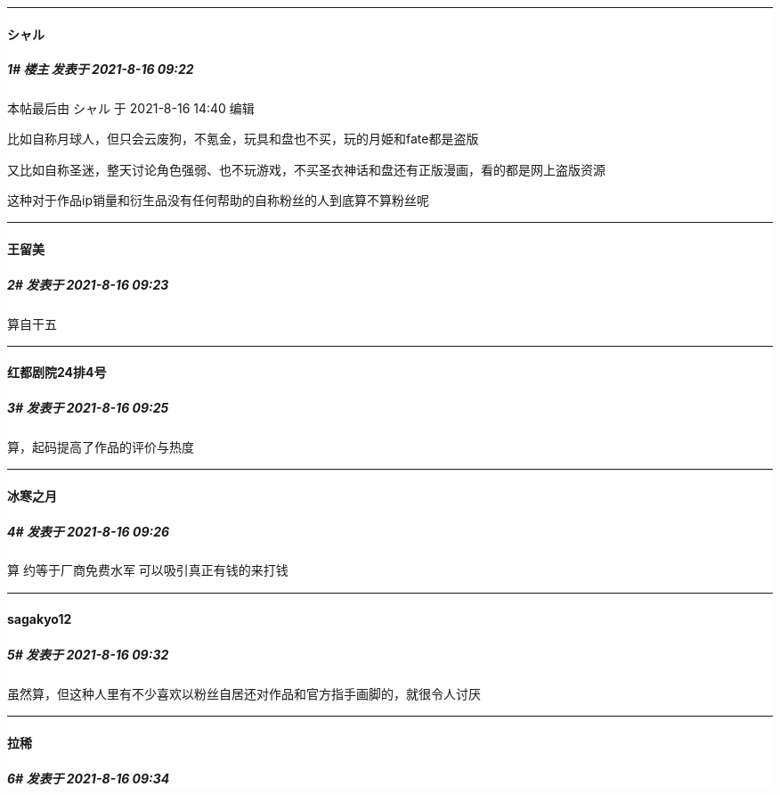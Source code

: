 

*****

####  シャル  
##### 1#       楼主       发表于 2021-8-16 09:22


 本帖最后由 シャル 于 2021-8-16 14:40 编辑 

比如自称月球人，但只会云废狗，不氪金，玩具和盘也不买，玩的月姫和fate都是盗版


又比如自称圣迷，整天讨论角色强弱、也不玩游戏，不买圣衣神话和盘还有正版漫画，看的都是网上盗版资源


这种对于作品ip销量和衍生品没有任何帮助的自称粉丝的人到底算不算粉丝呢


*****

####  王留美  
##### 2#       发表于 2021-8-16 09:23


算自干五


*****

####  红都剧院24排4号  
##### 3#       发表于 2021-8-16 09:25


算，起码提高了作品的评价与热度


*****

####  冰寒之月  
##### 4#       发表于 2021-8-16 09:26


算 约等于厂商免费水军 可以吸引真正有钱的来打钱


*****

####  sagakyo12  
##### 5#       发表于 2021-8-16 09:32


虽然算，但这种人里有不少喜欢以粉丝自居还对作品和官方指手画脚的，就很令人讨厌


*****

####  拉稀  
##### 6#       发表于 2021-8-16 09:34

